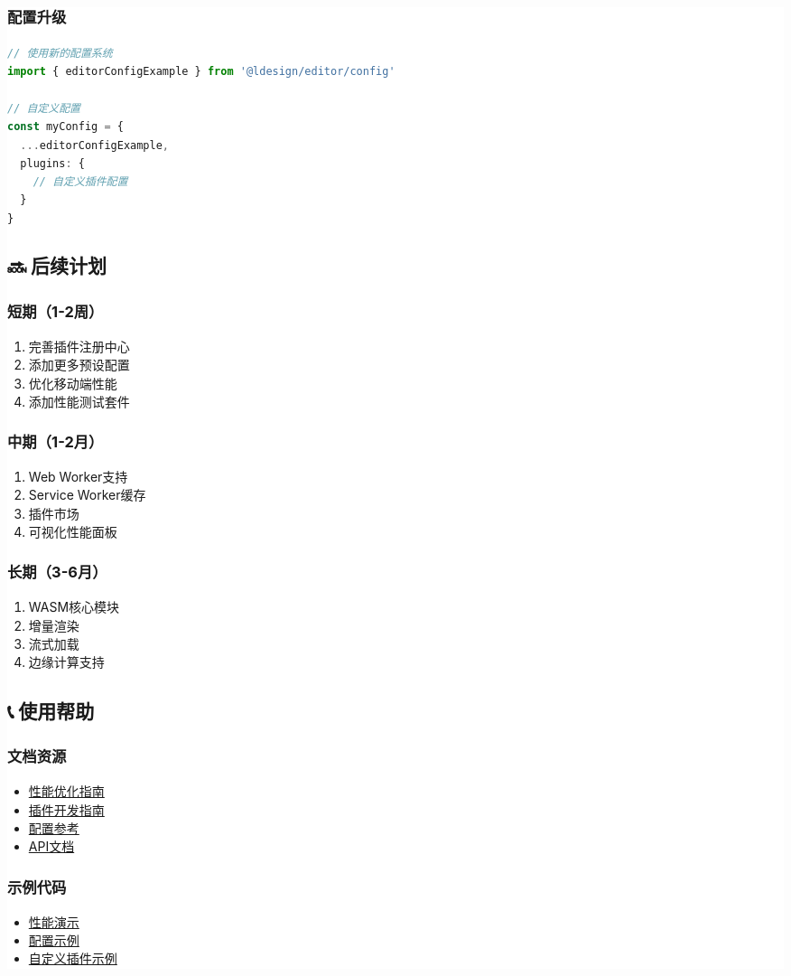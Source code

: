 ### 配置升级

```typescript
// 使用新的配置系统
import { editorConfigExample } from '@ldesign/editor/config'

// 自定义配置
const myConfig = {
  ...editorConfigExample,
  plugins: {
    // 自定义插件配置
  }
}
```

## 🔜 后续计划

### 短期（1-2周）

1. 完善插件注册中心
2. 添加更多预设配置
3. 优化移动端性能
4. 添加性能测试套件

### 中期（1-2月）

1. Web Worker支持
2. Service Worker缓存
3. 插件市场
4. 可视化性能面板

### 长期（3-6月）

1. WASM核心模块
2. 增量渲染
3. 流式加载
4. 边缘计算支持

## 📞 使用帮助

### 文档资源

- [性能优化指南](./docs/guide/performance-optimization.md)
- [插件开发指南](./docs/guide/plugin-development.md)
- [配置参考](./docs/guide/configuration.md)
- [API文档](./docs/api/editor.md)

### 示例代码

- [性能演示](./examples/performance-demo.html)
- [配置示例](./src/config/editor.config.example.ts)
- [自定义插件示例](./examples/custom-plugin-example.ts)
